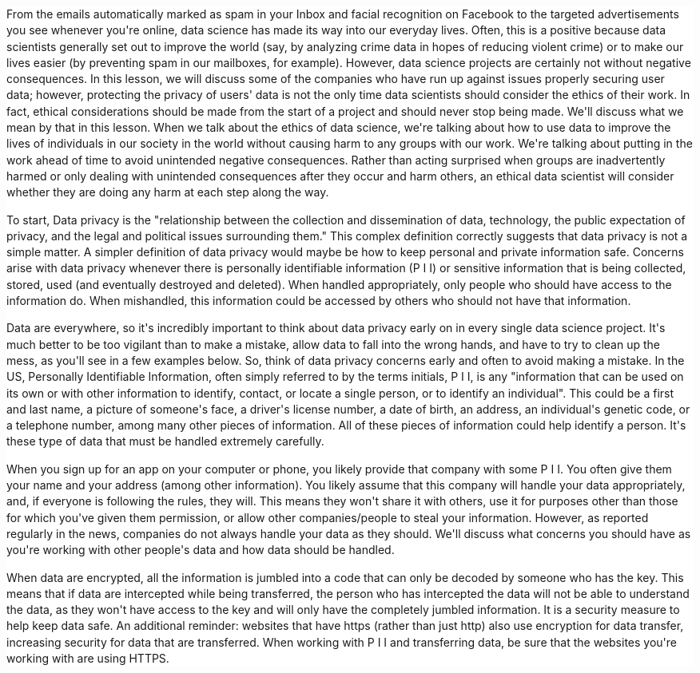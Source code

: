 From the emails automatically marked as spam in your Inbox and facial recognition on Facebook to the targeted advertisements you see whenever you're online, data science has made its way into our everyday lives. Often, this is a positive because data scientists generally set out to improve the world (say, by analyzing crime data in hopes of reducing violent crime) or to make our lives easier (by preventing spam in our mailboxes, for example). However, data science projects are certainly not without negative consequences. In this lesson, we will discuss some of the companies who have run up against issues properly securing user data; however, protecting the privacy of users' data is not the only time data scientists should consider the ethics of their work. In fact, ethical considerations should be made from the start of a project and should never stop being made. We'll discuss what we mean by that in this lesson. When we talk about the ethics of data science, we're talking about how to use data to improve the lives of individuals in our society in the world without causing harm to any groups with our work. We're talking about putting in the work ahead of time to avoid unintended negative consequences. Rather than acting surprised when groups are inadvertently harmed or only dealing with unintended consequences after they occur and harm others, an ethical data scientist will consider whether they are doing any harm at each step along the way. 

To start, Data privacy is the "relationship between the collection and dissemination of data, technology, the public expectation of privacy, and the legal and political issues surrounding them." This complex definition correctly suggests that data privacy is not a simple matter. A simpler definition of data privacy would maybe be how to keep personal and private information safe. Concerns arise with data privacy whenever there is personally identifiable information (P I I) or sensitive information that is being collected, stored, used (and eventually destroyed and deleted). When handled appropriately, only people who should have access to the information do. When mishandled, this information could be accessed by others who should not have that information.

Data are everywhere, so it's incredibly important to think about data privacy early on in every single data science project. It's much better to be too vigilant than to make a mistake, allow data to fall into the wrong hands, and have to try to clean up the mess, as you'll see in a few examples below. So, think of data privacy concerns early and often to avoid making a mistake. In the US, Personally Identifiable Information, often simply referred to by the terms initials, P I I, is any "information that can be used on its own or with other information to identify, contact, or locate a single person, or to identify an individual". This could be a first and last name, a picture of someone's face, a driver's license number, a date of birth, an address, an individual's genetic code, or a telephone number, among many other pieces of information. All of these pieces of information could help identify a person. It's these type of data that must be handled extremely carefully.

When you sign up for an app on your computer or phone, you likely provide that company with some P I I. You often give them your name and your address (among other information). You likely assume that this company will handle your data appropriately, and, if everyone is following the rules, they will. This means they won't share it with others, use it for purposes other than those for which you've given them permission, or allow other companies/people to steal your information. However, as reported regularly in the news, companies do not always handle your data as they should. We'll discuss what concerns you should have as you're working with other people's data and how data should be handled. 

When data are encrypted, all the information is jumbled into a code that can only be decoded by someone who has the key. This means that if data are intercepted while being transferred, the person who has intercepted the data will not be able to understand the data, as they won't have access to the key and will only have the completely jumbled information. It is a security measure to help keep data safe. An additional reminder: websites that have https (rather than just http) also use encryption for data transfer, increasing security for data that are transferred. When working with P I I and transferring data, be sure that the websites you're working with are using HTTPS.
